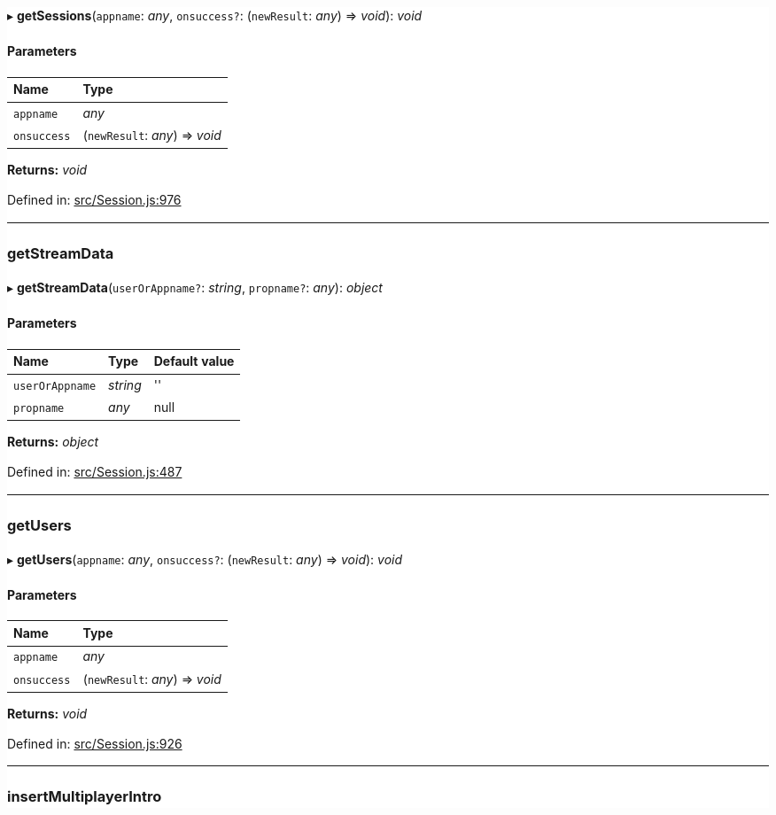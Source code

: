 ▸ **getSessions**(`appname`: *any*, `onsuccess?`: (`newResult`: *any*) => *void*): *void*

#### Parameters

| Name | Type |
| :------ | :------ |
| `appname` | *any* |
| `onsuccess` | (`newResult`: *any*) => *void* |

**Returns:** *void*

Defined in: [src/Session.js:976](https://github.com/brainsatplay/brainsatplay/blob/e5be325/src/libraries/js/src/Session.js#L976)

___

### getStreamData

▸ **getStreamData**(`userOrAppname?`: *string*, `propname?`: *any*): *object*

#### Parameters

| Name | Type | Default value |
| :------ | :------ | :------ |
| `userOrAppname` | *string* | '' |
| `propname` | *any* | null |

**Returns:** *object*

Defined in: [src/Session.js:487](https://github.com/brainsatplay/brainsatplay/blob/e5be325/src/libraries/js/src/Session.js#L487)

___

### getUsers

▸ **getUsers**(`appname`: *any*, `onsuccess?`: (`newResult`: *any*) => *void*): *void*

#### Parameters

| Name | Type |
| :------ | :------ |
| `appname` | *any* |
| `onsuccess` | (`newResult`: *any*) => *void* |

**Returns:** *void*

Defined in: [src/Session.js:926](https://github.com/brainsatplay/brainsatplay/blob/e5be325/src/libraries/js/src/Session.js#L926)

___

### insertMultiplayerIntro
